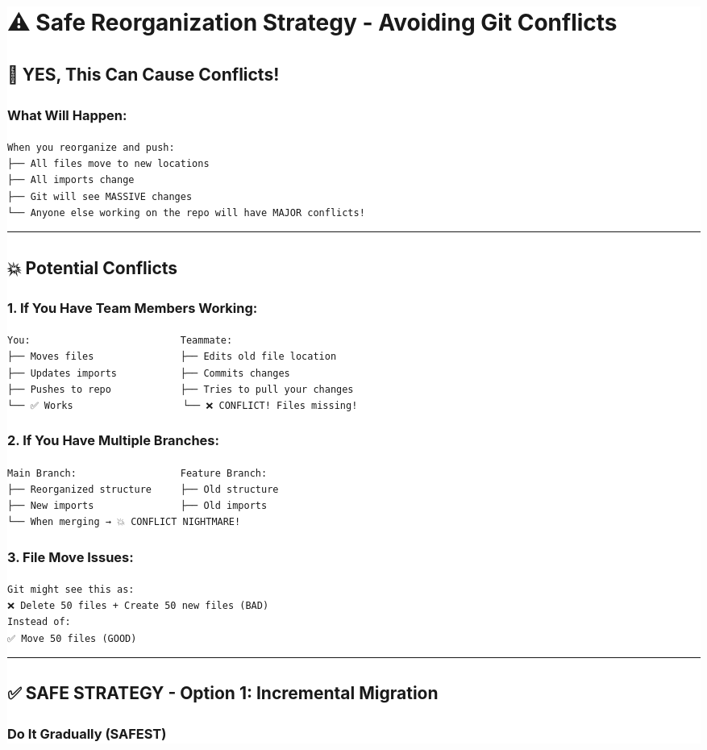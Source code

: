 # ⚠️ Safe Reorganization Strategy - Avoiding Git Conflicts

## 🚨 YES, This Can Cause Conflicts!

### **What Will Happen:**

```
When you reorganize and push:
├── All files move to new locations
├── All imports change
├── Git will see MASSIVE changes
└── Anyone else working on the repo will have MAJOR conflicts!
```

---

## 💥 Potential Conflicts

### **1. If You Have Team Members Working:**
```
You:                          Teammate:
├── Moves files               ├── Edits old file location
├── Updates imports           ├── Commits changes
├── Pushes to repo            ├── Tries to pull your changes
└── ✅ Works                   └── ❌ CONFLICT! Files missing!
```

### **2. If You Have Multiple Branches:**
```
Main Branch:                  Feature Branch:
├── Reorganized structure     ├── Old structure
├── New imports               ├── Old imports
└── When merging → 💥 CONFLICT NIGHTMARE!
```

### **3. File Move Issues:**
```
Git might see this as:
❌ Delete 50 files + Create 50 new files (BAD)
Instead of:
✅ Move 50 files (GOOD)
```

---

## ✅ SAFE STRATEGY - Option 1: Incremental Migration

### **Do It Gradually (SAFEST)**
